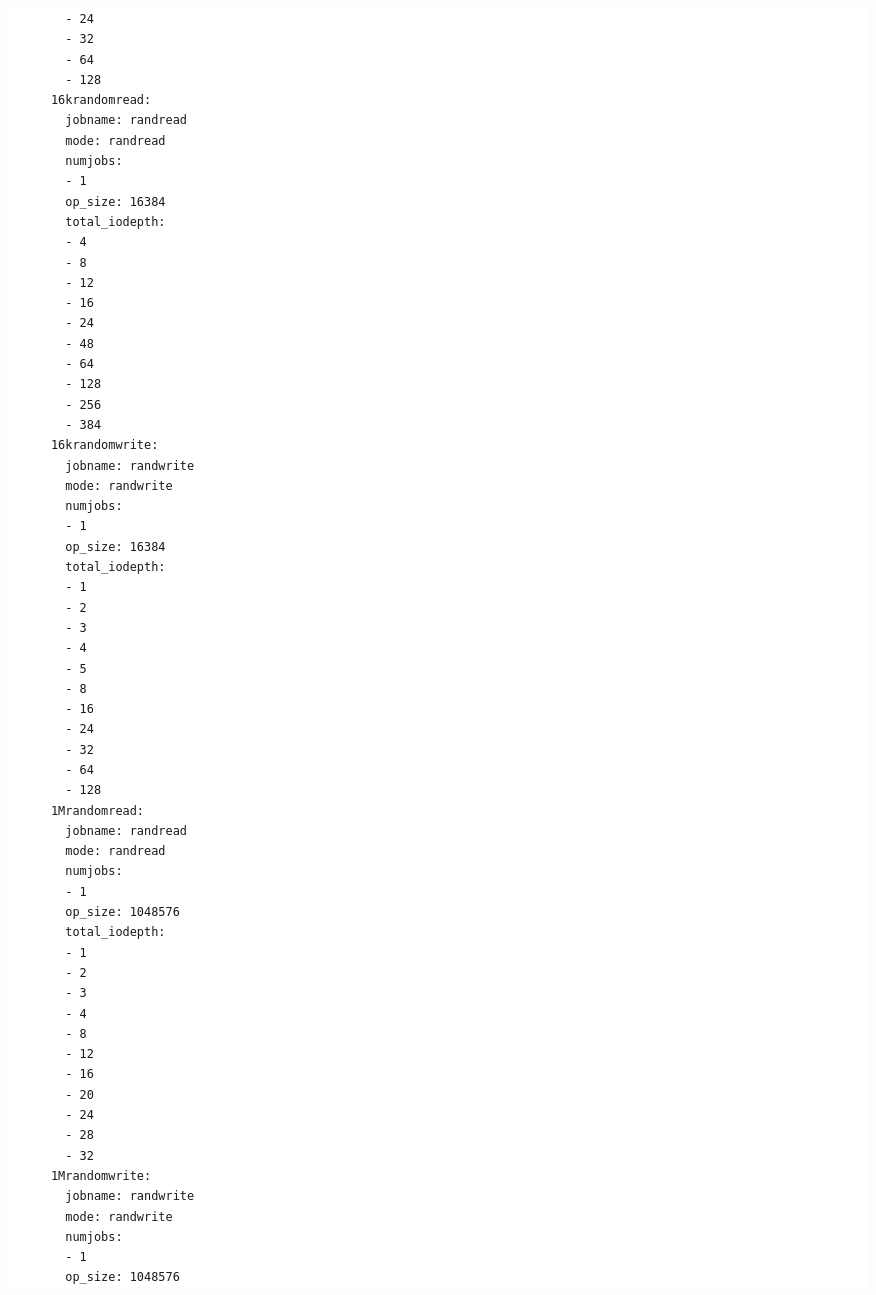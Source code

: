 ```benchmarks:
        - 24
        - 32
        - 64
        - 128
      16krandomread:
        jobname: randread
        mode: randread
        numjobs:
        - 1
        op_size: 16384
        total_iodepth:
        - 4
        - 8
        - 12
        - 16
        - 24
        - 48
        - 64
        - 128
        - 256
        - 384
      16krandomwrite:
        jobname: randwrite
        mode: randwrite
        numjobs:
        - 1
        op_size: 16384
        total_iodepth:
        - 1
        - 2
        - 3
        - 4
        - 5
        - 8
        - 16
        - 24
        - 32
        - 64
        - 128
      1Mrandomread:
        jobname: randread
        mode: randread
        numjobs:
        - 1
        op_size: 1048576
        total_iodepth:
        - 1
        - 2
        - 3
        - 4
        - 8
        - 12
        - 16
        - 20
        - 24
        - 28
        - 32
      1Mrandomwrite:
        jobname: randwrite
        mode: randwrite
        numjobs:
        - 1
        op_size: 1048576
```